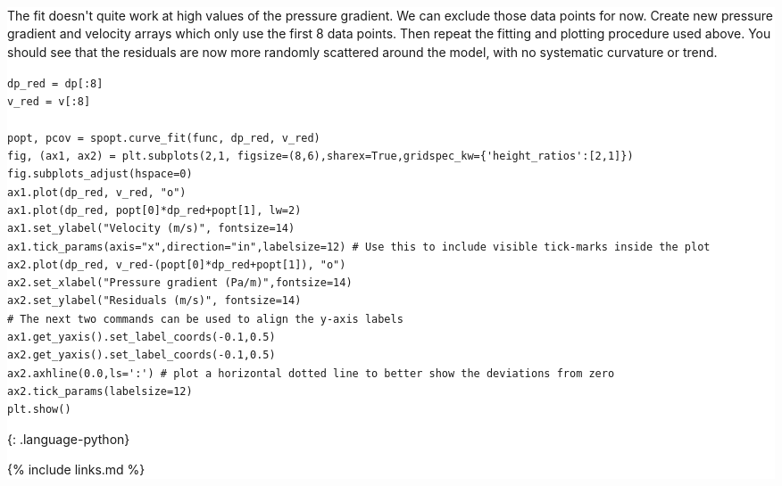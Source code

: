 The fit doesn't quite work at high values of the pressure gradient. We can exclude those data
points for now. Create new pressure gradient and velocity arrays which only use the first 8 data points. Then repeat the fitting and plotting procedure used above. You should see that the residuals are now more randomly scattered around the model, with no systematic curvature or trend.

~~~
dp_red = dp[:8]
v_red = v[:8]

popt, pcov = spopt.curve_fit(func, dp_red, v_red)
fig, (ax1, ax2) = plt.subplots(2,1, figsize=(8,6),sharex=True,gridspec_kw={'height_ratios':[2,1]})
fig.subplots_adjust(hspace=0)
ax1.plot(dp_red, v_red, "o")
ax1.plot(dp_red, popt[0]*dp_red+popt[1], lw=2)
ax1.set_ylabel("Velocity (m/s)", fontsize=14)
ax1.tick_params(axis="x",direction="in",labelsize=12) # Use this to include visible tick-marks inside the plot
ax2.plot(dp_red, v_red-(popt[0]*dp_red+popt[1]), "o")
ax2.set_xlabel("Pressure gradient (Pa/m)",fontsize=14)
ax2.set_ylabel("Residuals (m/s)", fontsize=14)
# The next two commands can be used to align the y-axis labels
ax1.get_yaxis().set_label_coords(-0.1,0.5)
ax2.get_yaxis().set_label_coords(-0.1,0.5)
ax2.axhline(0.0,ls=':') # plot a horizontal dotted line to better show the deviations from zero
ax2.tick_params(labelsize=12)
plt.show()
~~~
{: .language-python}

[anscombe_plot]: https://commons.wikimedia.org/w/index.php?curid=9838454
[reynolds_data]: https://github.com/philuttley/statistical-inference/tree/gh-pages/data/reynolds.txt

{% include links.md %}



